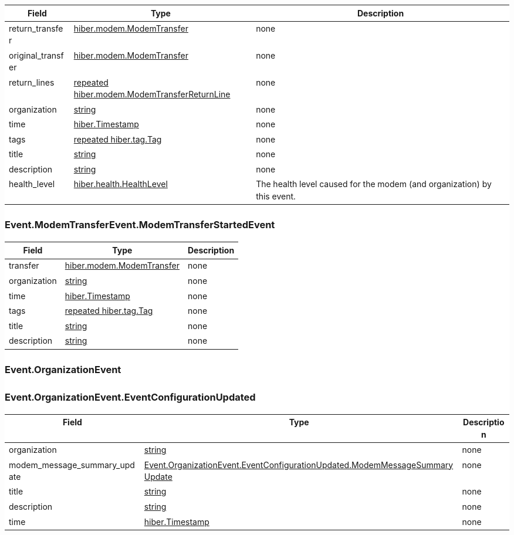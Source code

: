 

| Field | Type | Description |
| ----- | ---- | ----------- |
| return_transfer | [ hiber.modem.ModemTransfer](#hibermodemmodemtransfer) | none |
| original_transfer | [ hiber.modem.ModemTransfer](#hibermodemmodemtransfer) | none |
| return_lines | [repeated hiber.modem.ModemTransferReturnLine](#hibermodemmodemtransferreturnline) | none |
| organization | [ string](#string) | none |
| time | [ hiber.Timestamp](#hibertimestamp) | none |
| tags | [repeated hiber.tag.Tag](#hibertagtag) | none |
| title | [ string](#string) | none |
| description | [ string](#string) | none |
| health_level | [ hiber.health.HealthLevel](#hiberhealthhealthlevel) | The health level caused for the modem (and organization) by this event. |

### Event.ModemTransferEvent.ModemTransferStartedEvent



| Field | Type | Description |
| ----- | ---- | ----------- |
| transfer | [ hiber.modem.ModemTransfer](#hibermodemmodemtransfer) | none |
| organization | [ string](#string) | none |
| time | [ hiber.Timestamp](#hibertimestamp) | none |
| tags | [repeated hiber.tag.Tag](#hibertagtag) | none |
| title | [ string](#string) | none |
| description | [ string](#string) | none |

### Event.OrganizationEvent




### Event.OrganizationEvent.EventConfigurationUpdated



| Field | Type | Description |
| ----- | ---- | ----------- |
| organization | [ string](#string) | none |
| modem_message_summary_update | [ Event.OrganizationEvent.EventConfigurationUpdated.ModemMessageSummaryUpdate](#eventorganizationeventeventconfigurationupdatedmodemmessagesummaryupdate) | none |
| title | [ string](#string) | none |
| description | [ string](#string) | none |
| time | [ hiber.Timestamp](#hibertimestamp) | none |
